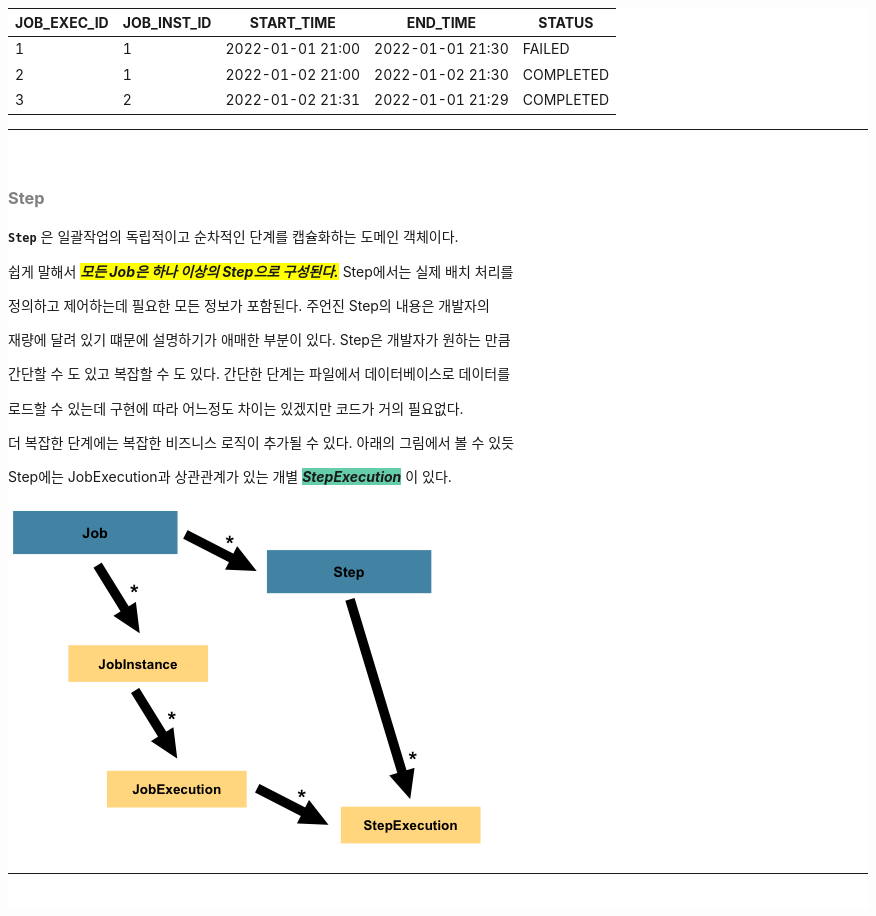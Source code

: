 |JOB_EXEC_ID|JOB_INST_ID|START_TIME|END_TIME|STATUS|
|----------------|-------|--------|---------|------|
|1|1|2022-01-01 21:00|2022-01-01 21:30|FAILED|
|2|1|2022-01-02 21:00|2022-01-02 21:30|COMPLETED|
|3|2|2022-01-02 21:31|2022-01-01 21:29|COMPLETED|

---

<br>

### <span style="color:gray">Step</span>

**`Step`** 은 일괄작업의 독립적이고 순차적인 단계를 캡슐화하는 도메인 객체이다.

쉽게 말해서 ***<span style="background-color:yellow">모든 Job은 하나 이상의 Step으로 구성된다.</span>*** Step에서는 실제 배치 처리를 

정의하고 제어하는데 필요한 모든 정보가 포함된다. 주언진 Step의 내용은 개발자의 

재량에 달려 있기 떄문에 설명하기가 애매한 부분이 있다. Step은 개발자가 원하는 만큼

간단할 수 도 있고 복잡할 수 도 있다. 간단한 단계는 파일에서 데이터베이스로 데이터를

로드할 수 있는데 구현에 따라 어느정도 차이는 있겠지만 코드가 거의 필요없다.

더 복잡한 단계에는 복잡한 비즈니스 로직이 추가될 수 있다. 아래의 그림에서 볼 수 있듯

Step에는 JobExecution과 상관관계가 있는 개별 ***<span style="background-color:#66CDAA">StepExecution</span>*** 이 있다.


<img src="/assets/img/spring/batch/step.png">

---

<br>
